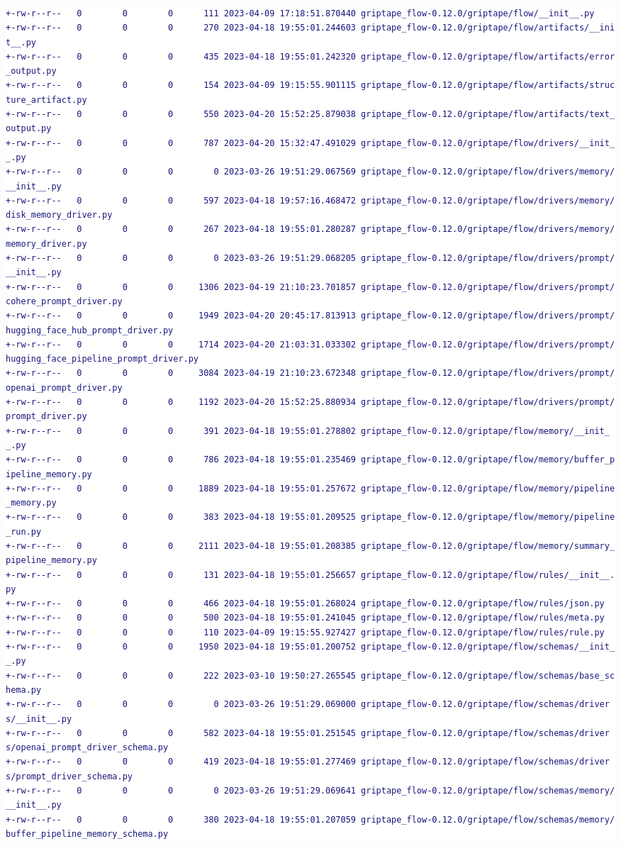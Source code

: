 ```diff
+-rw-r--r--   0        0        0      111 2023-04-09 17:18:51.870440 griptape_flow-0.12.0/griptape/flow/__init__.py
+-rw-r--r--   0        0        0      270 2023-04-18 19:55:01.244603 griptape_flow-0.12.0/griptape/flow/artifacts/__init__.py
+-rw-r--r--   0        0        0      435 2023-04-18 19:55:01.242320 griptape_flow-0.12.0/griptape/flow/artifacts/error_output.py
+-rw-r--r--   0        0        0      154 2023-04-09 19:15:55.901115 griptape_flow-0.12.0/griptape/flow/artifacts/structure_artifact.py
+-rw-r--r--   0        0        0      550 2023-04-20 15:52:25.879038 griptape_flow-0.12.0/griptape/flow/artifacts/text_output.py
+-rw-r--r--   0        0        0      787 2023-04-20 15:32:47.491029 griptape_flow-0.12.0/griptape/flow/drivers/__init__.py
+-rw-r--r--   0        0        0        0 2023-03-26 19:51:29.067569 griptape_flow-0.12.0/griptape/flow/drivers/memory/__init__.py
+-rw-r--r--   0        0        0      597 2023-04-18 19:57:16.468472 griptape_flow-0.12.0/griptape/flow/drivers/memory/disk_memory_driver.py
+-rw-r--r--   0        0        0      267 2023-04-18 19:55:01.280287 griptape_flow-0.12.0/griptape/flow/drivers/memory/memory_driver.py
+-rw-r--r--   0        0        0        0 2023-03-26 19:51:29.068205 griptape_flow-0.12.0/griptape/flow/drivers/prompt/__init__.py
+-rw-r--r--   0        0        0     1306 2023-04-19 21:10:23.701857 griptape_flow-0.12.0/griptape/flow/drivers/prompt/cohere_prompt_driver.py
+-rw-r--r--   0        0        0     1949 2023-04-20 20:45:17.813913 griptape_flow-0.12.0/griptape/flow/drivers/prompt/hugging_face_hub_prompt_driver.py
+-rw-r--r--   0        0        0     1714 2023-04-20 21:03:31.033302 griptape_flow-0.12.0/griptape/flow/drivers/prompt/hugging_face_pipeline_prompt_driver.py
+-rw-r--r--   0        0        0     3084 2023-04-19 21:10:23.672348 griptape_flow-0.12.0/griptape/flow/drivers/prompt/openai_prompt_driver.py
+-rw-r--r--   0        0        0     1192 2023-04-20 15:52:25.880934 griptape_flow-0.12.0/griptape/flow/drivers/prompt/prompt_driver.py
+-rw-r--r--   0        0        0      391 2023-04-18 19:55:01.278802 griptape_flow-0.12.0/griptape/flow/memory/__init__.py
+-rw-r--r--   0        0        0      786 2023-04-18 19:55:01.235469 griptape_flow-0.12.0/griptape/flow/memory/buffer_pipeline_memory.py
+-rw-r--r--   0        0        0     1889 2023-04-18 19:55:01.257672 griptape_flow-0.12.0/griptape/flow/memory/pipeline_memory.py
+-rw-r--r--   0        0        0      383 2023-04-18 19:55:01.209525 griptape_flow-0.12.0/griptape/flow/memory/pipeline_run.py
+-rw-r--r--   0        0        0     2111 2023-04-18 19:55:01.208385 griptape_flow-0.12.0/griptape/flow/memory/summary_pipeline_memory.py
+-rw-r--r--   0        0        0      131 2023-04-18 19:55:01.256657 griptape_flow-0.12.0/griptape/flow/rules/__init__.py
+-rw-r--r--   0        0        0      466 2023-04-18 19:55:01.268024 griptape_flow-0.12.0/griptape/flow/rules/json.py
+-rw-r--r--   0        0        0      500 2023-04-18 19:55:01.241045 griptape_flow-0.12.0/griptape/flow/rules/meta.py
+-rw-r--r--   0        0        0      110 2023-04-09 19:15:55.927427 griptape_flow-0.12.0/griptape/flow/rules/rule.py
+-rw-r--r--   0        0        0     1950 2023-04-18 19:55:01.200752 griptape_flow-0.12.0/griptape/flow/schemas/__init__.py
+-rw-r--r--   0        0        0      222 2023-03-10 19:50:27.265545 griptape_flow-0.12.0/griptape/flow/schemas/base_schema.py
+-rw-r--r--   0        0        0        0 2023-03-26 19:51:29.069000 griptape_flow-0.12.0/griptape/flow/schemas/drivers/__init__.py
+-rw-r--r--   0        0        0      582 2023-04-18 19:55:01.251545 griptape_flow-0.12.0/griptape/flow/schemas/drivers/openai_prompt_driver_schema.py
+-rw-r--r--   0        0        0      419 2023-04-18 19:55:01.277469 griptape_flow-0.12.0/griptape/flow/schemas/drivers/prompt_driver_schema.py
+-rw-r--r--   0        0        0        0 2023-03-26 19:51:29.069641 griptape_flow-0.12.0/griptape/flow/schemas/memory/__init__.py
+-rw-r--r--   0        0        0      380 2023-04-18 19:55:01.207059 griptape_flow-0.12.0/griptape/flow/schemas/memory/buffer_pipeline_memory_schema.py
```